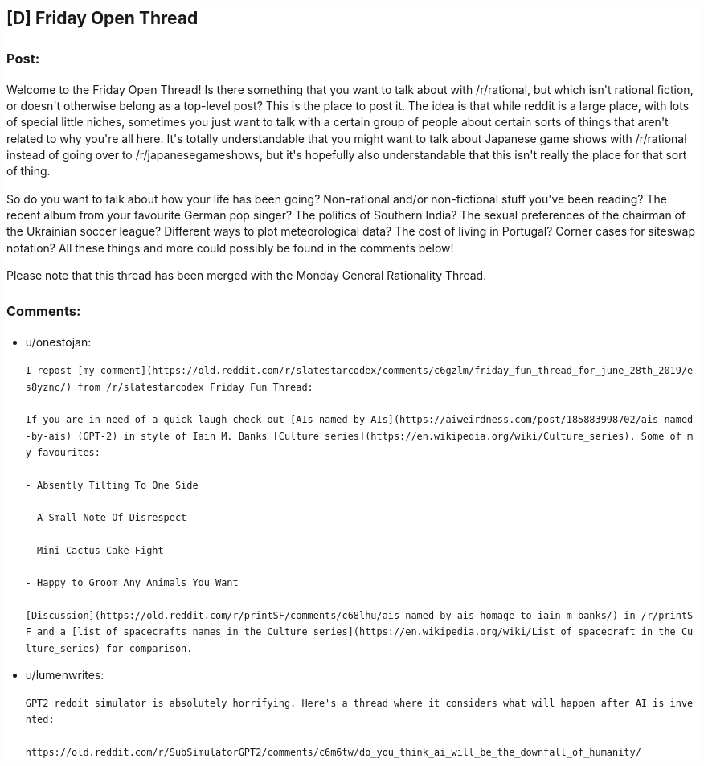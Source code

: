 ## [D] Friday Open Thread

### Post:

Welcome to the Friday Open Thread! Is there something that you want to talk about with /r/rational, but which isn't rational fiction, or doesn't otherwise belong as a top-level post? This is the place to post it. The idea is that while reddit is a large place, with lots of special little niches, sometimes you just want to talk with a certain group of people about certain sorts of things that aren't related to why you're all here. It's totally understandable that you might want to talk about Japanese game shows with /r/rational instead of going over to /r/japanesegameshows, but it's hopefully also understandable that this isn't really the place for that sort of thing.

So do you want to talk about how your life has been going? Non-rational and/or non-fictional stuff you've been reading? The recent album from your favourite German pop singer? The politics of Southern India? The sexual preferences of the chairman of the Ukrainian soccer league? Different ways to plot meteorological data? The cost of living in Portugal? Corner cases for siteswap notation? All these things and more could possibly be found in the comments below!

Please note that this thread has been merged with the Monday General Rationality Thread.

### Comments:

- u/onestojan:
  ```
  I repost [my comment](https://old.reddit.com/r/slatestarcodex/comments/c6gzlm/friday_fun_thread_for_june_28th_2019/es8yznc/) from /r/slatestarcodex Friday Fun Thread:

  If you are in need of a quick laugh check out [AIs named by AIs](https://aiweirdness.com/post/185883998702/ais-named-by-ais) (GPT-2) in style of Iain M. Banks [Culture series](https://en.wikipedia.org/wiki/Culture_series). Some of my favourites:

  - Absently Tilting To One Side

  - A Small Note Of Disrespect

  - Mini Cactus Cake Fight

  - Happy to Groom Any Animals You Want

  [Discussion](https://old.reddit.com/r/printSF/comments/c68lhu/ais_named_by_ais_homage_to_iain_m_banks/) in /r/printSF and a [list of spacecrafts names in the Culture series](https://en.wikipedia.org/wiki/List_of_spacecraft_in_the_Culture_series) for comparison.
  ```

- u/lumenwrites:
  ```
  GPT2 reddit simulator is absolutely horrifying. Here's a thread where it considers what will happen after AI is invented:

  https://old.reddit.com/r/SubSimulatorGPT2/comments/c6m6tw/do_you_think_ai_will_be_the_downfall_of_humanity/
  ```
